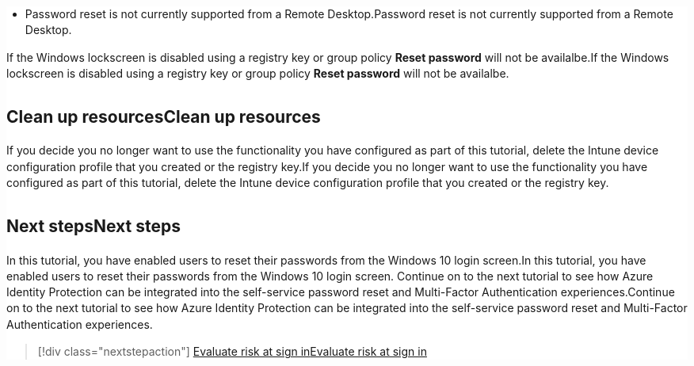 * <span data-ttu-id="63b94-172">Password reset is not currently supported from a Remote Desktop.</span><span class="sxs-lookup"><span data-stu-id="63b94-172">Password reset is not currently supported from a Remote Desktop.</span></span>

<span data-ttu-id="63b94-173">If the Windows lockscreen is disabled using a registry key or group policy **Reset password** will not be availalbe.</span><span class="sxs-lookup"><span data-stu-id="63b94-173">If the Windows lockscreen is disabled using a registry key or group policy **Reset password** will not be availalbe.</span></span>

## <a name="clean-up-resources"></a><span data-ttu-id="63b94-174">Clean up resources</span><span class="sxs-lookup"><span data-stu-id="63b94-174">Clean up resources</span></span>

<span data-ttu-id="63b94-175">If you decide you no longer want to use the functionality you have configured as part of this tutorial, delete the Intune device configuration profile that you created or the registry key.</span><span class="sxs-lookup"><span data-stu-id="63b94-175">If you decide you no longer want to use the functionality you have configured as part of this tutorial, delete the Intune device configuration profile that you created or the registry key.</span></span>

## <a name="next-steps"></a><span data-ttu-id="63b94-176">Next steps</span><span class="sxs-lookup"><span data-stu-id="63b94-176">Next steps</span></span>

<span data-ttu-id="63b94-177">In this tutorial, you have enabled users to reset their passwords from the Windows 10 login screen.</span><span class="sxs-lookup"><span data-stu-id="63b94-177">In this tutorial, you have enabled users to reset their passwords from the Windows 10 login screen.</span></span> <span data-ttu-id="63b94-178">Continue on to the next tutorial to see how Azure Identity Protection can be integrated into the self-service password reset and Multi-Factor Authentication experiences.</span><span class="sxs-lookup"><span data-stu-id="63b94-178">Continue on to the next tutorial to see how Azure Identity Protection can be integrated into the self-service password reset and Multi-Factor Authentication experiences.</span></span>

> [!div class="nextstepaction"]
> [<span data-ttu-id="63b94-179">Evaluate risk at sign in</span><span class="sxs-lookup"><span data-stu-id="63b94-179">Evaluate risk at sign in</span></span>](tutorial-risk-based-sspr-mfa.md)

[CreateProfile]: ./media/tutorial-sspr-windows/create-profile.png "Create Intune device configuration profile to enable Reset password link on the Windows 10 login screen"
[Assignment]: ./media/tutorial-sspr-windows/profile-assignment.png "Assign Intune device configuration policy to a group of Windows 10 devices"
[LoginScreen]: ./media/tutorial-sspr-windows/logon-reset-password.png "Reset password link at the Windows 10 login screen"
